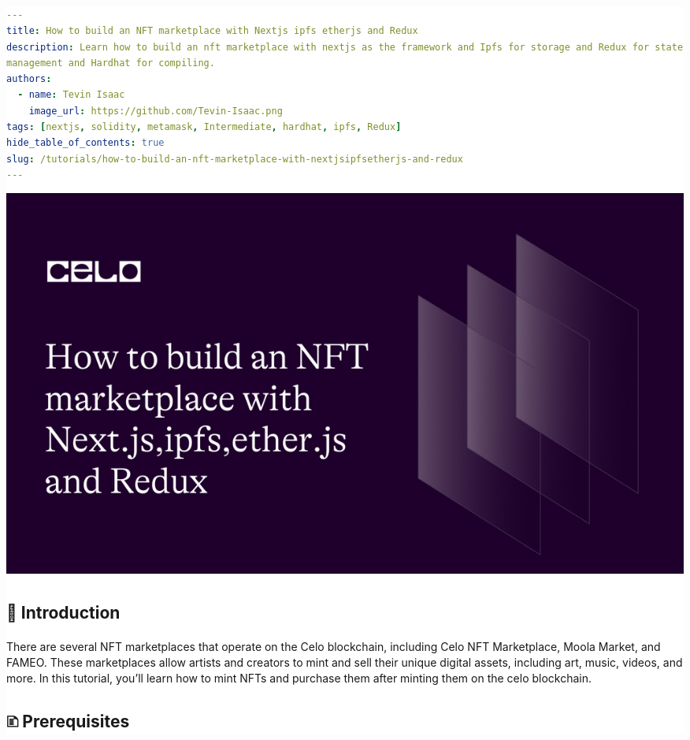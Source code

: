 ```yaml
---
title: How to build an NFT marketplace with Nextjs ipfs etherjs and Redux
description: Learn how to build an nft marketplace with nextjs as the framework and Ipfs for storage and Redux for state management and Hardhat for compiling.
authors:
  - name: Tevin Isaac
    image_url: https://github.com/Tevin-Isaac.png
tags: [nextjs, solidity, metamask, Intermediate, hardhat, ipfs, Redux]
hide_table_of_contents: true
slug: /tutorials/how-to-build-an-nft-marketplace-with-nextjsipfsetherjs-and-redux
---
```


![header](../../src/data-tutorials/showcase/intermediate/how-to-build-nftmarkertplace.png)

## 🌱 Introduction

There are several NFT marketplaces that operate on the Celo blockchain, including Celo NFT Marketplace, Moola Market, and FAMEO. These marketplaces allow artists and creators to mint and sell their unique digital assets, including art, music, videos, and more.
In this tutorial, you’ll learn how to mint NFTs and purchase them after minting them on the celo blockchain.

## 🗈 Prerequisites
